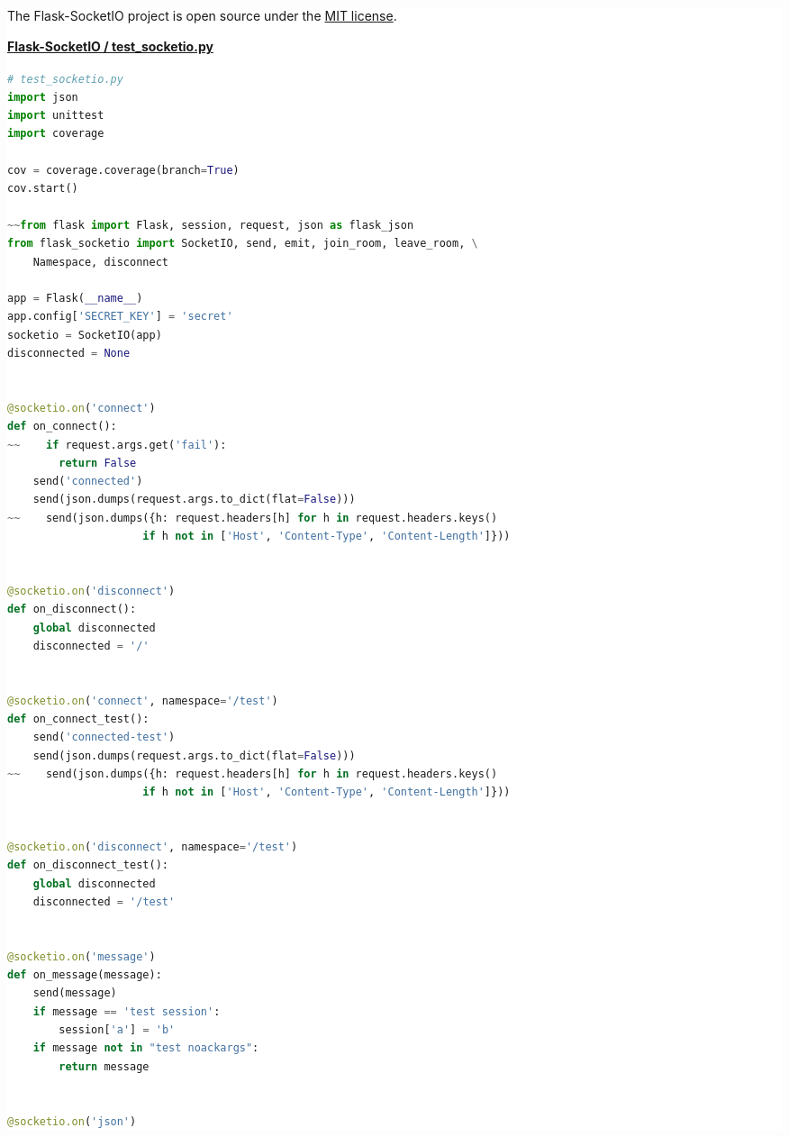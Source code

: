 The Flask-SocketIO project is open source under the
[MIT license](https://github.com/miguelgrinberg/Flask-SocketIO/blob/master/LICENSE).

[**Flask-SocketIO / test_socketio.py**](https://github.com/miguelgrinberg/Flask-SocketIO/blob/master/././test_socketio.py)

```python
# test_socketio.py
import json
import unittest
import coverage

cov = coverage.coverage(branch=True)
cov.start()

~~from flask import Flask, session, request, json as flask_json
from flask_socketio import SocketIO, send, emit, join_room, leave_room, \
    Namespace, disconnect

app = Flask(__name__)
app.config['SECRET_KEY'] = 'secret'
socketio = SocketIO(app)
disconnected = None


@socketio.on('connect')
def on_connect():
~~    if request.args.get('fail'):
        return False
    send('connected')
    send(json.dumps(request.args.to_dict(flat=False)))
~~    send(json.dumps({h: request.headers[h] for h in request.headers.keys()
                     if h not in ['Host', 'Content-Type', 'Content-Length']}))


@socketio.on('disconnect')
def on_disconnect():
    global disconnected
    disconnected = '/'


@socketio.on('connect', namespace='/test')
def on_connect_test():
    send('connected-test')
    send(json.dumps(request.args.to_dict(flat=False)))
~~    send(json.dumps({h: request.headers[h] for h in request.headers.keys()
                     if h not in ['Host', 'Content-Type', 'Content-Length']}))


@socketio.on('disconnect', namespace='/test')
def on_disconnect_test():
    global disconnected
    disconnected = '/test'


@socketio.on('message')
def on_message(message):
    send(message)
    if message == 'test session':
        session['a'] = 'b'
    if message not in "test noackargs":
        return message


@socketio.on('json')
```